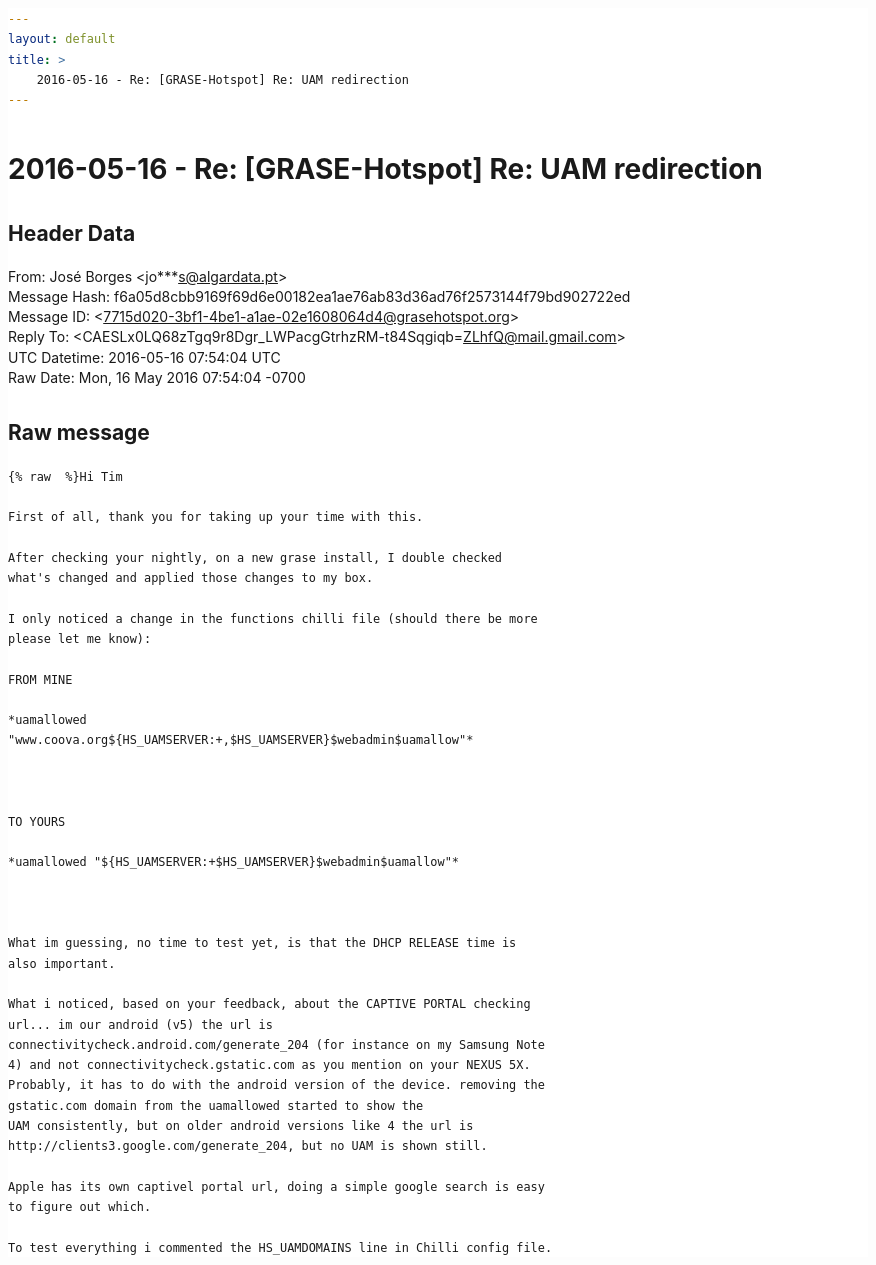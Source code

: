 ```yaml
---
layout: default
title: >
    2016-05-16 - Re: [GRASE-Hotspot] Re: UAM redirection
---
```


# 2016-05-16 - Re: [GRASE-Hotspot] Re: UAM redirection

## Header Data

From: José Borges \<jo***s@algardata.pt\><br>
Message Hash: f6a05d8cbb9169f69d6e00182ea1ae76ab83d36ad76f2573144f79bd902722ed<br>
Message ID: \<7715d020-3bf1-4be1-a1ae-02e1608064d4@grasehotspot.org\><br>
Reply To: \<CAESLx0LQ68zTgq9r8Dgr_LWPacgGtrhzRM-t84Sqgiqb=ZLhfQ@mail.gmail.com\><br>
UTC Datetime: 2016-05-16 07:54:04 UTC<br>
Raw Date: Mon, 16 May 2016 07:54:04 -0700<br>

## Raw message

```
{% raw  %}Hi Tim

First of all, thank you for taking up your time with this.

After checking your nightly, on a new grase install, I double checked 
what's changed and applied those changes to my box.
 
I only noticed a change in the functions chilli file (should there be more 
please let me know):

FROM MINE

*uamallowed 
"www.coova.org${HS_UAMSERVER:+,$HS_UAMSERVER}$webadmin$uamallow"*

 

TO YOURS

*uamallowed "${HS_UAMSERVER:+$HS_UAMSERVER}$webadmin$uamallow"*



What im guessing, no time to test yet, is that the DHCP RELEASE time is 
also important.

What i noticed, based on your feedback, about the CAPTIVE PORTAL checking 
url... im our android (v5) the url is 
connectivitycheck.android.com/generate_204 (for instance on my Samsung Note 
4) and not connectivitycheck.gstatic.com as you mention on your NEXUS 5X. 
Probably, it has to do with the android version of the device. removing the 
gstatic.com domain from the uamallowed started to show the 
UAM consistently, but on older android versions like 4 the url is 
http://clients3.google.com/generate_204, but no UAM is shown still. 

Apple has its own captivel portal url, doing a simple google search is easy 
to figure out which.

To test everything i commented the HS_UAMDOMAINS line in Chilli config file.

```